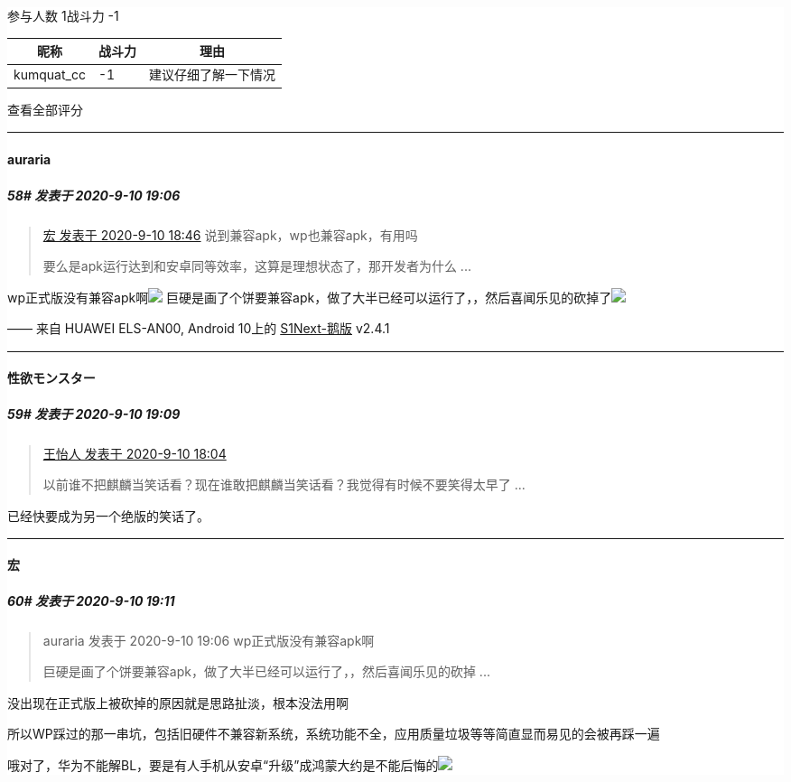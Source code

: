 
 参与人数 1战斗力 -1

|昵称|战斗力|理由|
|----|---|---|
| kumquat_cc|-1|建议仔细了解一下情况|


查看全部评分


-----

####  auraria  
##### 58#       发表于 2020-9-10 19:06


<blockquote><a href="httphttps://bbs.saraba1st.com/2b/forum.php?mod=redirect&amp;goto=findpost&amp;pid=48699200&amp;ptid=1959219" target="_blank">宏 发表于 2020-9-10 18:46</a>
说到兼容apk，wp也兼容apk，有用吗


要么是apk运行达到和安卓同等效率，这算是理想状态了，那开发者为什么 ...</blockquote>
wp正式版没有兼容apk啊<img src="https://static.saraba1st.com/image/smiley/face2017/015.png" referrerpolicy="no-referrer">
巨硬是画了个饼要兼容apk，做了大半已经可以运行了，，然后喜闻乐见的砍掉了<img src="https://static.saraba1st.com/image/smiley/face2017/067.png" referrerpolicy="no-referrer">

—— 来自 HUAWEI ELS-AN00, Android 10上的 [S1Next-鹅版](https://github.com/ykrank/S1-Next/releases) v2.4.1


-----

####  性欲モンスター  
##### 59#       发表于 2020-9-10 19:09


<blockquote><a href="httphttps://bbs.saraba1st.com/2b/forum.php?mod=redirect&amp;goto=findpost&amp;pid=48698812&amp;ptid=1959219" target="_blank">王怡人 发表于 2020-9-10 18:04</a>

以前谁不把麒麟当笑话看？现在谁敢把麒麟当笑话看？我觉得有时候不要笑得太早了 ...</blockquote>
已经快要成为另一个绝版的笑话了。


-----

####  宏  
##### 60#       发表于 2020-9-10 19:11


<blockquote>auraria 发表于 2020-9-10 19:06
wp正式版没有兼容apk啊

巨硬是画了个饼要兼容apk，做了大半已经可以运行了，，然后喜闻乐见的砍掉 ...</blockquote>

没出现在正式版上被砍掉的原因就是思路扯淡，根本没法用啊


所以WP踩过的那一串坑，包括旧硬件不兼容新系统，系统功能不全，应用质量垃圾等等简直显而易见的会被再踩一遍


哦对了，华为不能解BL，要是有人手机从安卓“升级”成鸿蒙大约是不能后悔的<img src="https://static.saraba1st.com/image/smiley/face2017/067.png" referrerpolicy="no-referrer">

